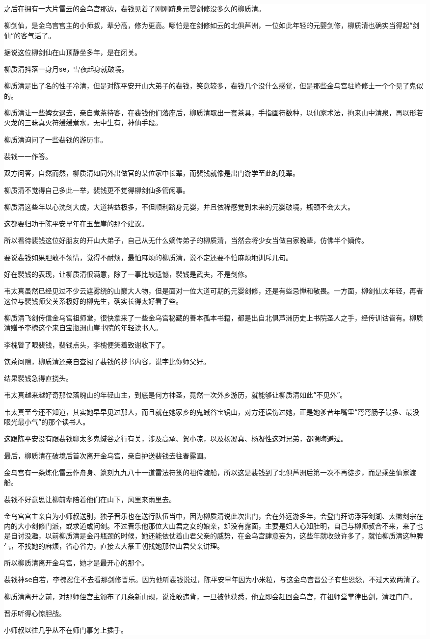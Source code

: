    之后在拥有一大片雷云的金乌宫那边，裴钱见着了刚刚跻身元婴剑修没多久的柳质清。

   柳剑仙，是金乌宫宫主的小师叔，辈分高，修为更高。哪怕是在剑修如云的北俱芦洲，一位如此年轻的元婴剑修，柳质清也确实当得起“剑仙”的客气话了。

   据说这位柳剑仙在山顶静坐多年，是在闭关。

   柳质清抖落一身月se，雪夜起身就破境。

   柳质清是出了名的性子冷清，但是对陈平安开山大弟子的裴钱，笑意较多，裴钱几个没什么感觉，但是那些金乌宫驻峰修士一个个见了鬼似的。

   柳质清让一些婢女退去，亲自煮茶待客，在裴钱他们落座后，柳质清取出一套茶具，手指画符数种，以仙家术法，拘来山中清泉，再以形若火龙的三昧真火符缓缓煮水，无中生有，神仙手段。

   柳质清询问了一些裴钱的游历事。

   裴钱一一作答。

   双方问答，自然而然，柳质清如同外出做官的某位家中长辈，而裴钱就像是出门游学至此的晚辈。

   柳质清不觉得自己多此一举，裴钱更不觉得柳剑仙多管闲事。

   柳质清这些年以心洗剑大成，大道裨益极多，不但顺利跻身元婴，并且依稀感觉到未来的元婴破境，瓶颈不会太大。

   这都要归功于陈平安早年在玉莹崖的那个建议。

   所以看待裴钱这位好朋友的开山大弟子，自己从无什么嫡传弟子的柳质清，当然会将少女当做自家晚辈，仿佛半个嫡传。

   要说裴钱如果胆敢不领情，觉得不耐烦，最怕麻烦的柳质清，说不定还要不怕麻烦地训斥几句。

   好在裴钱的表现，让柳质清很满意，除了一事比较遗憾，裴钱是武夫，不是剑修。

   韦太真虽然已经见过不少云遮雾绕的山巅大人物，但是面对一位大道可期的元婴剑修，还是有些忌惮和敬畏。一方面，柳剑仙太年轻，再者这位与裴钱师父关系极好的柳先生，确实长得太好看了些。

   柳质清飞剑传信金乌宫祖师堂，很快拿来了一些金乌宫秘藏的善本孤本书籍，都是出自北俱芦洲历史上书院圣人之手，经传训诂皆有。柳质清赠予李槐这个来自宝瓶洲山崖书院的年轻读书人。

   李槐瞥了眼裴钱，裴钱点头，李槐便笑着致谢收下了。

   饮茶间隙，柳质清还亲自查阅了裴钱的抄书内容，说字比你师父好。

   结果裴钱急得直挠头。

   韦太真越来越好奇那位落魄山的年轻山主，到底是何方神圣，竟然一次外乡游历，就能够让柳质清如此“不见外”。

   韦太真至今还不知道，其实她早早见过那人，而且就在她家乡的鬼蜮谷宝镜山，对方还误伤过她，正是她爹昔年嘴里“弯弯肠子最多、最没眼光最小气”的那个读书人。

   这跟陈平安没有跟裴钱聊太多鬼蜮谷之行有关，涉及高承、贺小凉，以及杨凝真、杨凝性这对兄弟，都隐晦避过。

   最后，柳质清在破境后首次离开金乌宫，亲自护送裴钱去往春露圃。

   金乌宫有一条炼化雷云作舟身、篆刻九九八十一道雷法符箓的祖传渡船，所以这是裴钱到了北俱芦洲后第一次不再徒步，而是乘坐仙家渡船。

   裴钱不好意思让柳前辈陪着他们在山下，风里来雨里去。

   金乌宫宫主亲自为小师叔送别，独子晋乐也在送行队伍当中，因为柳质清说此次出门，会在外远游多年，会登门拜访浮萍剑湖、太徽剑宗在内的大小剑修门派，或求道或问剑。不过晋乐他那位大山君之女的娘亲，却没有露面，主要是妇人心知肚明，自己与柳师叔合不来，来了也是自讨没趣，以前柳质清是金丹瓶颈的时候，她还能依仗着山君父亲的威势，在金乌宫肆意妄为，这些年就收敛许多了，就怕柳质清这种脾气，不找她的麻烦，省心省力，直接去大篆王朝找她那位山君父亲讲理。

   所以柳质清离开金乌宫，她才是最开心的那个。

   裴钱神se自若，李槐忍住不去看那剑修晋乐。因为他听裴钱说过，陈平安早年因为小米粒，与这金乌宫晋公子有些恩怨，不过大致两清了。

   柳质清离开之前，对那师侄宫主颁布了几条新山规，说谁敢违背，一旦被他获悉，他立即会赶回金乌宫，在祖师堂掌律出剑，清理门户。

   晋乐听得心惊胆战。

   小师叔以往几乎从不在师门事务上插手。
